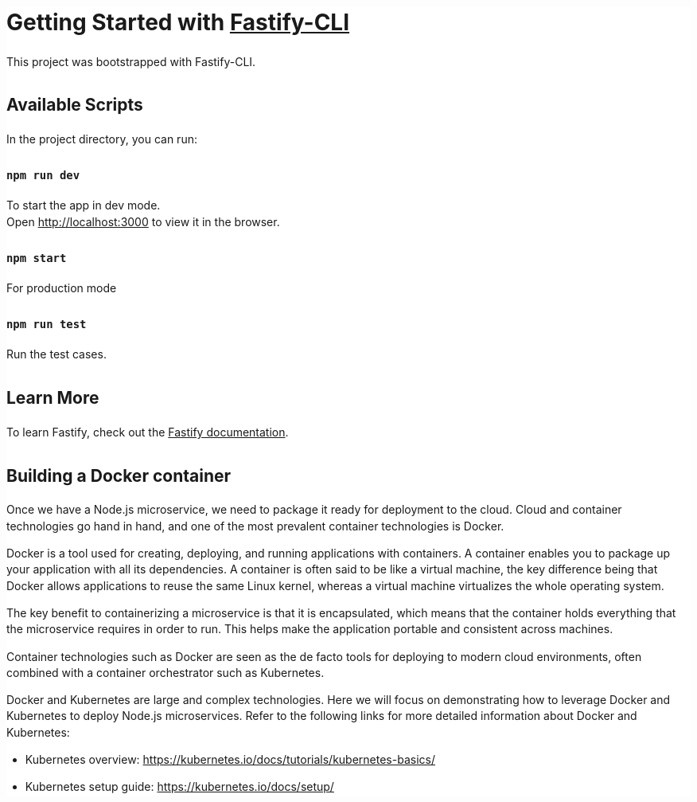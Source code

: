 # Getting Started with [Fastify-CLI](https://www.npmjs.com/package/fastify-cli)

This project was bootstrapped with Fastify-CLI.

## Available Scripts

In the project directory, you can run:

### `npm run dev`

To start the app in dev mode.\
Open [http://localhost:3000](http://localhost:3000) to view it in the browser.

### `npm start`

For production mode

### `npm run test`

Run the test cases.

## Learn More

To learn Fastify, check out the [Fastify documentation](https://fastify.dev/docs/latest/).

## Building a Docker container

Once we have a Node.js microservice, we need to package it ready for deployment to the cloud. Cloud
and container technologies go hand in hand, and one of the most prevalent container technologies
is Docker.

Docker is a tool used for creating, deploying, and running applications with containers. A container
enables you to package up your application with all its dependencies. A container is often said to be
like a virtual machine, the key difference being that Docker allows applications to reuse the same
Linux kernel, whereas a virtual machine virtualizes the whole operating system.

The key benefit to containerizing a microservice is that it is encapsulated, which means that the
container holds everything that the microservice requires in order to run. This helps make the
application portable and consistent across machines.

Container technologies such as Docker are seen as the de facto tools for deploying to modern cloud
environments, often combined with a container orchestrator such as Kubernetes.

Docker and Kubernetes are large and complex technologies. Here we will focus on demonstrating
how to leverage Docker and Kubernetes to deploy Node.js microservices.
Refer to the following links for more detailed information about Docker and Kubernetes:

- Kubernetes overview: <https://kubernetes.io/docs/tutorials/kubernetes-basics/​>

- Kubernetes setup guide: <https://kubernetes.io/docs/setup/>
